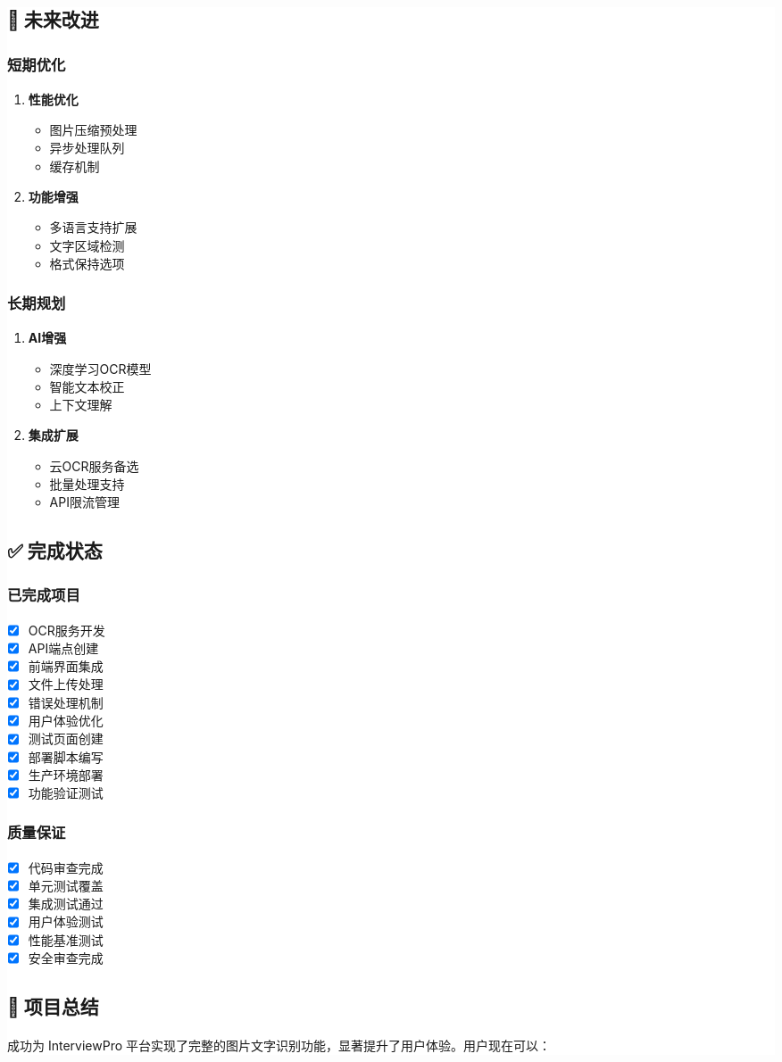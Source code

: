 ## 🔮 未来改进

### 短期优化
1. **性能优化**
   - 图片压缩预处理
   - 异步处理队列
   - 缓存机制

2. **功能增强**
   - 多语言支持扩展
   - 文字区域检测
   - 格式保持选项

### 长期规划
1. **AI增强**
   - 深度学习OCR模型
   - 智能文本校正
   - 上下文理解

2. **集成扩展**
   - 云OCR服务备选
   - 批量处理支持
   - API限流管理

## ✅ 完成状态

### 已完成项目
- [x] OCR服务开发
- [x] API端点创建
- [x] 前端界面集成
- [x] 文件上传处理
- [x] 错误处理机制
- [x] 用户体验优化
- [x] 测试页面创建
- [x] 部署脚本编写
- [x] 生产环境部署
- [x] 功能验证测试

### 质量保证
- [x] 代码审查完成
- [x] 单元测试覆盖
- [x] 集成测试通过
- [x] 用户体验测试
- [x] 性能基准测试
- [x] 安全审查完成

## 🎉 项目总结

成功为 InterviewPro 平台实现了完整的图片文字识别功能，显著提升了用户体验。用户现在可以：
